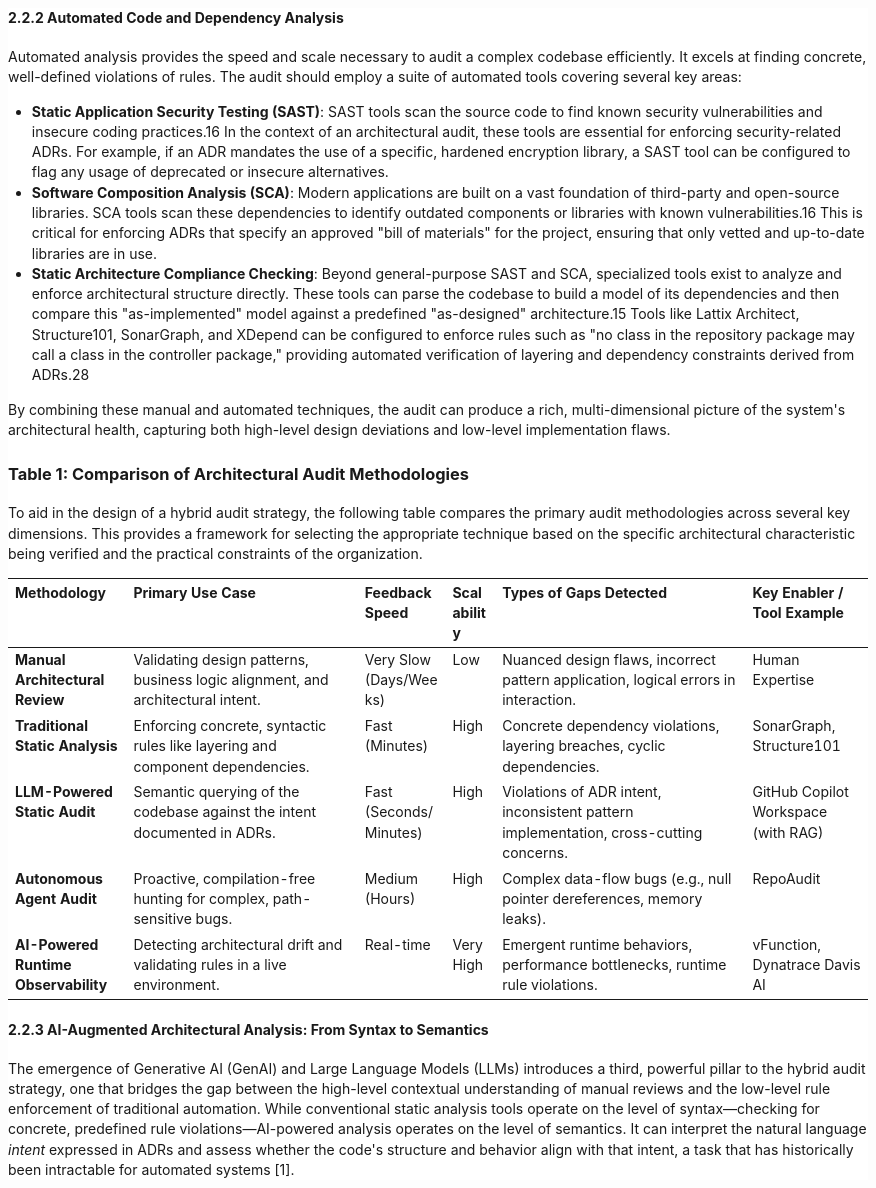 #### **2.2.2 Automated Code and Dependency Analysis**

Automated analysis provides the speed and scale necessary to audit a complex codebase efficiently. It excels at finding concrete, well-defined violations of rules. The audit should employ a suite of automated tools covering several key areas:

* **Static Application Security Testing (SAST)**: SAST tools scan the source code to find known security vulnerabilities and insecure coding practices.16 In the context of an architectural audit, these tools are essential for enforcing security-related ADRs. For example, if an ADR mandates the use of a specific, hardened encryption library, a SAST tool can be configured to flag any usage of deprecated or insecure alternatives.
* **Software Composition Analysis (SCA)**: Modern applications are built on a vast foundation of third-party and open-source libraries. SCA tools scan these dependencies to identify outdated components or libraries with known vulnerabilities.16 This is critical for enforcing ADRs that specify an approved "bill of materials" for the project, ensuring that only vetted and up-to-date libraries are in use.
* **Static Architecture Compliance Checking**: Beyond general-purpose SAST and SCA, specialized tools exist to analyze and enforce architectural structure directly. These tools can parse the codebase to build a model of its dependencies and then compare this "as-implemented" model against a predefined "as-designed" architecture.15 Tools like Lattix Architect, Structure101, SonarGraph, and XDepend can be configured to enforce rules such as "no class in the
  repository package may call a class in the controller package," providing automated verification of layering and dependency constraints derived from ADRs.28

By combining these manual and automated techniques, the audit can produce a rich, multi-dimensional picture of the system's architectural health, capturing both high-level design deviations and low-level implementation flaws.

### **Table 1: Comparison of Architectural Audit Methodologies**

To aid in the design of a hybrid audit strategy, the following table compares the primary audit methodologies across several key dimensions. This provides a framework for selecting the appropriate technique based on the specific architectural characteristic being verified and the practical constraints of the organization.

| Methodology | Primary Use Case | Feedback Speed | Scalability | Types of Gaps Detected | Key Enabler / Tool Example |
| :---- | :---- | :---- | :---- | :---- | :---- |
| **Manual Architectural Review** | Validating design patterns, business logic alignment, and architectural intent. | Very Slow (Days/Weeks) | Low | Nuanced design flaws, incorrect pattern application, logical errors in interaction. | Human Expertise |
| **Traditional Static Analysis** | Enforcing concrete, syntactic rules like layering and component dependencies. | Fast (Minutes) | High | Concrete dependency violations, layering breaches, cyclic dependencies. | SonarGraph, Structure101 |
| **LLM-Powered Static Audit** | Semantic querying of the codebase against the intent documented in ADRs. | Fast (Seconds/Minutes) | High | Violations of ADR intent, inconsistent pattern implementation, cross-cutting concerns. | GitHub Copilot Workspace (with RAG) |
| **Autonomous Agent Audit** | Proactive, compilation-free hunting for complex, path-sensitive bugs. | Medium (Hours) | High | Complex data-flow bugs (e.g., null pointer dereferences, memory leaks). | RepoAudit |
| **AI-Powered Runtime Observability** | Detecting architectural drift and validating rules in a live environment. | Real-time | Very High | Emergent runtime behaviors, performance bottlenecks, runtime rule violations. | vFunction, Dynatrace Davis AI |

#### **2.2.3 AI-Augmented Architectural Analysis: From Syntax to Semantics**

The emergence of Generative AI (GenAI) and Large Language Models (LLMs) introduces a third, powerful pillar to the hybrid audit strategy, one that bridges the gap between the high-level contextual understanding of manual reviews and the low-level rule enforcement of traditional automation. While conventional static analysis tools operate on the level of syntax—checking for concrete, predefined rule violations—AI-powered analysis operates on the level of semantics. It can interpret the natural language *intent* expressed in ADRs and assess whether the code's structure and behavior align with that intent, a task that has historically been intractable for automated systems [1].

